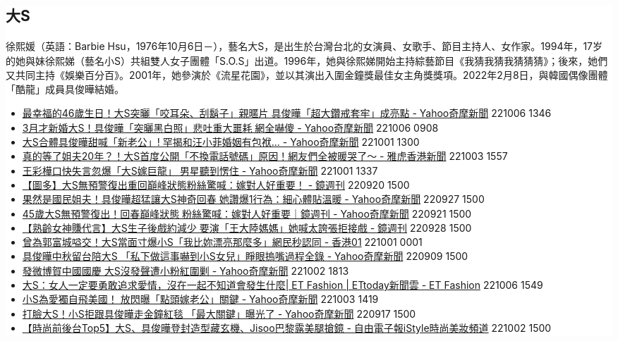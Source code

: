 ## 大S

徐熙媛（英語：Barbie Hsu，1976年10月6日－），藝名大S，是出生於台灣台北的女演員、女歌手、節目主持人、女作家。1994年，17岁的她與妹徐熙娣（藝名小S）共組雙人女子團體「S.O.S」出道。1996年，她與徐熙娣開始主持綜藝節目《我猜我猜我猜猜猜》；後來，她們又共同主持《娛樂百分百》。2001年，她參演於《流星花園》，並以其演出入圍金鐘獎最佳女主角獎獎項。2022年2月8日，與韓國偶像團體「酷龍」成員具俊曄結婚。
- [最幸福的46歲生日！大S突曬「咬耳朵、刮鬍子」親暱片 具俊曄「超大鑽戒套牢」成亮點 - Yahoo奇摩新聞](https://tw.news.yahoo.com/%E6%9C%80%E5%B9%B8%E7%A6%8F%E7%9A%8446%E6%AD%B2%E7%94%9F%E6%97%A5-%E5%A4%A7s%E7%AA%81%E6%9B%AC-%E5%92%AC%E8%80%B3%E6%9C%B5-%E5%88%AE%E9%AC%8D%E5%AD%90-%E8%A6%AA%E6%9A%B1%E7%89%87-050730398.html "最幸福的46歲生日！大S突曬「咬耳朵、刮鬍子」親暱片 具俊曄「超大鑽戒套牢」成亮點 - Yahoo奇摩新聞") 221006 1346
- [3月才新婚大S！具俊曄「突曬黑白照」悲吐重大噩耗 網全嚇傻 - Yahoo奇摩新聞](https://tw.news.yahoo.com/3%E6%9C%88%E6%89%8D%E6%96%B0%E5%A9%9A%E5%A4%A7s-%E5%85%B7%E4%BF%8A%E6%9B%84-%E7%AA%81%E6%9B%AC%E9%BB%91%E7%99%BD%E7%85%A7-%E6%82%B2%E5%90%90%E9%87%8D%E5%A4%A7%E5%99%A9%E8%80%97-%E7%B6%B2%E5%85%A8%E5%9A%87%E5%82%BB-005503210.html "3月才新婚大S！具俊曄「突曬黑白照」悲吐重大噩耗 網全嚇傻 - Yahoo奇摩新聞") 221006 0908
- [大S合體具俊曄甜喊「新老公」! 罕揭和汪小菲婚姻有包袱... - Yahoo奇摩新聞](https://tw.news.yahoo.com/%E5%A4%A7s%E5%90%88%E9%AB%94%E5%85%B7%E4%BF%8A%E6%9B%84%E7%94%9C%E5%96%8A-%E6%96%B0%E8%80%81%E5%85%AC-%E7%BD%95%E6%8F%AD%E5%92%8C%E6%B1%AA%E5%B0%8F%E8%8F%B2%E5%A9%9A%E5%A7%BB%E6%9C%89%E5%8C%85%E8%A2%B1-045047802.html "大S合體具俊曄甜喊「新老公」! 罕揭和汪小菲婚姻有包袱... - Yahoo奇摩新聞") 221001 1300
- [真的等了姐夫20年？！大S首度公開「不換電話號碼」原因！網友們全被暖哭了～ - 雅虎香港新聞](https://hk.news.yahoo.com/%E7%9C%9F%E7%9A%84%E7%AD%89%E4%BA%86%E5%A7%90%E5%A4%AB20%E5%B9%B4-%E5%A4%A7s%E9%A6%96%E5%BA%A6%E5%85%AC%E9%96%8B-%E4%B8%8D%E6%8F%9B%E9%9B%BB%E8%A9%B1%E8%99%9F%E7%A2%BC-%E5%8E%9F%E5%9B%A0-%E7%B6%B2%E5%8F%8B%E5%80%91%E5%85%A8%E8%A2%AB%E6%9A%96%E5%93%AD%E4%BA%86-040817328.html "真的等了姐夫20年？！大S首度公開「不換電話號碼」原因！網友們全被暖哭了～ - 雅虎香港新聞") 221003 1557
- [王彩樺口快失言忽爆「大S嫁巨龍」 男星聽到愣住 - Yahoo奇摩新聞](https://tw.news.yahoo.com/%E7%8E%8B%E5%BD%A9%E6%A8%BA%E5%8F%A3%E5%BF%AB%E5%A4%B1%E8%A8%80%E5%BF%BD%E7%88%86-%E5%A4%A7s%E5%AB%81%E5%B7%A8%E9%BE%8D-%E7%94%B7%E6%98%9F%E8%81%BD%E5%88%B0%E6%84%A3%E4%BD%8F-050707117.html "王彩樺口快失言忽爆「大S嫁巨龍」 男星聽到愣住 - Yahoo奇摩新聞") 221001 1337
- [【圖多】大S無預警復出重回巔峰狀態粉絲驚喊：嫁對人好重要！ - 鏡週刊](https://www.mirrormedia.mg/story/20220920web005/ "【圖多】大S無預警復出重回巔峰狀態粉絲驚喊：嫁對人好重要！ - 鏡週刊") 220920 1500
- [果然是國民姐夫！具俊曄超猛讓大S神奇回春 她讚爆1行為：細心體貼溫暖 - Yahoo奇摩新聞](https://tw.news.yahoo.com/%E6%9E%9C%E7%84%B6%E6%98%AF%E5%9C%8B%E6%B0%91%E5%A7%90%E5%A4%AB-%E5%85%B7%E4%BF%8A%E6%9B%84%E8%B6%85%E7%8C%9B%E8%AE%93%E5%A4%A7s%E7%A5%9E%E5%A5%87%E5%9B%9E%E6%98%A5-%E5%A5%B9%E8%AE%9A%E7%88%861%E8%A1%8C%E7%82%BA-%E7%B4%B0%E5%BF%83%E9%AB%94%E8%B2%BC%E6%BA%AB%E6%9A%96-074503694.html "果然是國民姐夫！具俊曄超猛讓大S神奇回春 她讚爆1行為：細心體貼溫暖 - Yahoo奇摩新聞") 220927 1500
- [45歲大S無預警復出！回春巔峰狀態 粉絲驚喊：嫁對人好重要｜鏡週刊 - Yahoo奇摩新聞](https://tw.news.yahoo.com/45%E6%AD%B2%E5%A4%A7s%E7%84%A1%E9%A0%90%E8%AD%A6%E5%BE%A9%E5%87%BA-%E5%9B%9E%E6%98%A5%E5%B7%94%E5%B3%B0%E7%8B%80%E6%85%8B-%E7%B2%89%E7%B5%B2%E9%A9%9A%E5%96%8A-%E5%AB%81%E5%B0%8D%E4%BA%BA%E5%A5%BD%E9%87%8D%E8%A6%81-%E9%8F%A1%E9%80%B1%E5%88%8A-112312218.html "45歲大S無預警復出！回春巔峰狀態 粉絲驚喊：嫁對人好重要｜鏡週刊 - Yahoo奇摩新聞") 220921 1500
- [【熟齡女神賺代言】大S生子後戲約減少 要演「王大陸媽媽」她喊太誇張拒接戲 - 鏡週刊](https://www.mirrormedia.mg/story/20220926ent007/ "【熟齡女神賺代言】大S生子後戲約減少 要演「王大陸媽媽」她喊太誇張拒接戲 - 鏡週刊") 220928 1500
- [曾為郭富城嗌交！大S當面寸爆小S「我比妳漂亮那麼多」網民秒認同 - 香港01](https://www.hk01.com/%E5%8D%B3%E6%99%82%E5%A8%9B%E6%A8%82/820538/%E6%9B%BE%E7%82%BA%E9%83%AD%E5%AF%8C%E5%9F%8E%E5%97%8C%E4%BA%A4-%E5%A4%A7s%E7%95%B6%E9%9D%A2%E5%AF%B8%E7%88%86%E5%B0%8Fs-%E6%88%91%E6%AF%94%E5%A6%B3%E6%BC%82%E4%BA%AE%E9%82%A3%E9%BA%BC%E5%A4%9A-%E7%B6%B2%E6%B0%91%E7%A7%92%E8%AA%8D%E5%90%8C "曾為郭富城嗌交！大S當面寸爆小S「我比妳漂亮那麼多」網民秒認同 - 香港01") 221001 0001
- [具俊曄中秋留台陪大S 「私下做這事嚇到小S女兒」睜眼摀嘴過程全錄 - Yahoo奇摩新聞](https://tw.news.yahoo.com/%E5%85%B7%E4%BF%8A%E6%9B%84%E4%B8%AD%E7%A7%8B%E7%95%99%E5%8F%B0%E9%99%AA%E5%A4%A7s-%E7%A7%81%E4%B8%8B%E5%81%9A%E9%80%99%E4%BA%8B%E5%9A%87%E5%88%B0%E5%B0%8Fs%E5%A5%B3%E5%85%92-%E7%9D%9C%E7%9C%BC%E6%91%80%E5%98%B4%E9%81%8E%E7%A8%8B%E5%85%A8%E9%8C%84-045013846.html "具俊曄中秋留台陪大S 「私下做這事嚇到小S女兒」睜眼摀嘴過程全錄 - Yahoo奇摩新聞") 220909 1500
- [發微博賀中國國慶 大S沒發聲遭小粉紅圍剿 - Yahoo奇摩新聞](https://tw.news.yahoo.com/%E7%99%BC%E5%BE%AE%E5%8D%9A%E8%B3%80%E4%B8%AD%E5%9C%8B%E5%9C%8B%E6%85%B6-%E5%A4%A7s%E6%B2%92%E7%99%BC%E8%81%B2%E9%81%AD%E5%B0%8F%E7%B2%89%E7%B4%85%E5%9C%8D%E5%89%BF-101303299.html "發微博賀中國國慶 大S沒發聲遭小粉紅圍剿 - Yahoo奇摩新聞") 221002 1813
- [大S：女人一定要勇敢追求愛情，沒在一起不知道會發生什麼| ET Fashion | ETtoday新聞雲 - ET Fashion](https://fashion.ettoday.net/news/2353000 "大S：女人一定要勇敢追求愛情，沒在一起不知道會發生什麼| ET Fashion | ETtoday新聞雲 - ET Fashion") 221006 1549
- [小S為愛獨自飛美國！ 放閃曝「點頭嫁老公」關鍵 - Yahoo奇摩新聞](https://tw.news.yahoo.com/%E5%B0%8Fs%E7%82%BA%E6%84%9B%E7%8D%A8%E8%87%AA%E9%A3%9B%E7%BE%8E%E5%9C%8B-%E6%94%BE%E9%96%83%E6%9B%9D-%E9%BB%9E%E9%A0%AD%E5%AB%81%E8%80%81%E5%85%AC-%E9%97%9C%E9%8D%B5-035314157.html "小S為愛獨自飛美國！ 放閃曝「點頭嫁老公」關鍵 - Yahoo奇摩新聞") 221003 1419
- [打臉大S！小S拒跟具俊曄走金鐘紅毯 「最大關鍵」曝光了 - Yahoo奇摩新聞](https://tw.news.yahoo.com/%E6%89%93%E8%87%89%E5%A4%A7s-%E5%B0%8Fs%E6%8B%92%E8%B7%9F%E5%85%B7%E4%BF%8A%E6%9B%84%E8%B5%B0%E9%87%91%E9%90%98%E7%B4%85%E6%AF%AF-%E6%9C%80%E5%A4%A7%E9%97%9C%E9%8D%B5-%E6%9B%9D%E5%85%89%E4%BA%86-082504835.html "打臉大S！小S拒跟具俊曄走金鐘紅毯 「最大關鍵」曝光了 - Yahoo奇摩新聞") 220917 1500
- [【時尚前後台Top5】大S、具俊曄登封造型藏玄機、Jisoo巴黎露美腿搶鏡 - 自由電子報iStyle時尚美妝頻道](https://istyle.ltn.com.tw/article/22517 "【時尚前後台Top5】大S、具俊曄登封造型藏玄機、Jisoo巴黎露美腿搶鏡 - 自由電子報iStyle時尚美妝頻道") 221002 1500